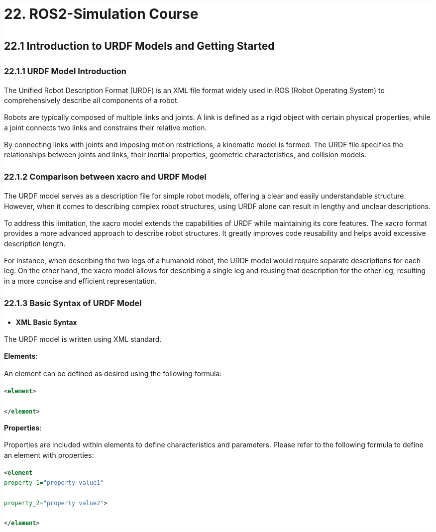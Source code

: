 # 22. ROS2-Simulation Course

## 22.1 Introduction to URDF Models and Getting Started

### 22.1.1 URDF Model Introduction

The Unified Robot Description Format (URDF) is an XML file format widely used in ROS (Robot Operating System) to comprehensively describe all components of a robot.

Robots are typically composed of multiple links and joints. A link is defined as a rigid object with certain physical properties, while a joint connects two links and constrains their relative motion.

By connecting links with joints and imposing motion restrictions, a kinematic model is formed. The URDF file specifies the relationships between joints and links, their inertial properties, geometric characteristics, and collision models.

### 22.1.2 Comparison between xacro and URDF Model

The URDF model serves as a description file for simple robot models, offering a clear and easily understandable structure. However, when it comes to describing complex robot structures, using URDF alone can result in lengthy and unclear descriptions.

To address this limitation, the xacro model extends the capabilities of URDF while maintaining its core features. The xacro format provides a more advanced approach to describe robot structures. It greatly improves code reusability and helps avoid excessive description length.

For instance, when describing the two legs of a humanoid robot, the URDF model would require separate descriptions for each leg. On the other hand, the xacro model allows for describing a single leg and reusing that description for the other leg, resulting in a more concise and efficient representation.

### 22.1.3 Basic Syntax of URDF Model

* **XML Basic Syntax**

The URDF model is written using XML standard.

**Elements**:

An element can be defined as desired using the following formula:

```xml
<element>

</element>
```


**Properties**:

Properties are included within elements to define characteristics and parameters. Please refer to the following formula to define an element with properties:

```xml
<element
property_1="property value1"

property_2="property value2">

</element>
```
